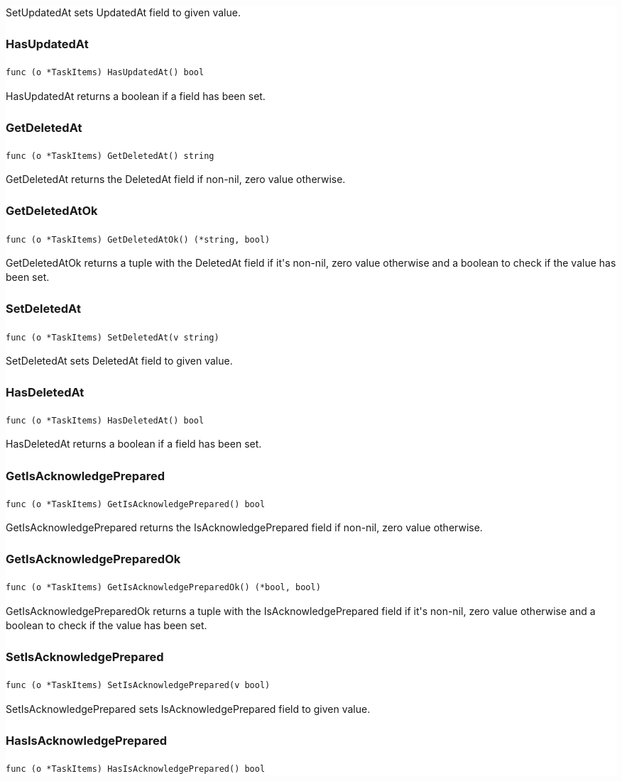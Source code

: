 SetUpdatedAt sets UpdatedAt field to given value.

### HasUpdatedAt

`func (o *TaskItems) HasUpdatedAt() bool`

HasUpdatedAt returns a boolean if a field has been set.

### GetDeletedAt

`func (o *TaskItems) GetDeletedAt() string`

GetDeletedAt returns the DeletedAt field if non-nil, zero value otherwise.

### GetDeletedAtOk

`func (o *TaskItems) GetDeletedAtOk() (*string, bool)`

GetDeletedAtOk returns a tuple with the DeletedAt field if it's non-nil, zero value otherwise
and a boolean to check if the value has been set.

### SetDeletedAt

`func (o *TaskItems) SetDeletedAt(v string)`

SetDeletedAt sets DeletedAt field to given value.

### HasDeletedAt

`func (o *TaskItems) HasDeletedAt() bool`

HasDeletedAt returns a boolean if a field has been set.

### GetIsAcknowledgePrepared

`func (o *TaskItems) GetIsAcknowledgePrepared() bool`

GetIsAcknowledgePrepared returns the IsAcknowledgePrepared field if non-nil, zero value otherwise.

### GetIsAcknowledgePreparedOk

`func (o *TaskItems) GetIsAcknowledgePreparedOk() (*bool, bool)`

GetIsAcknowledgePreparedOk returns a tuple with the IsAcknowledgePrepared field if it's non-nil, zero value otherwise
and a boolean to check if the value has been set.

### SetIsAcknowledgePrepared

`func (o *TaskItems) SetIsAcknowledgePrepared(v bool)`

SetIsAcknowledgePrepared sets IsAcknowledgePrepared field to given value.

### HasIsAcknowledgePrepared

`func (o *TaskItems) HasIsAcknowledgePrepared() bool`
